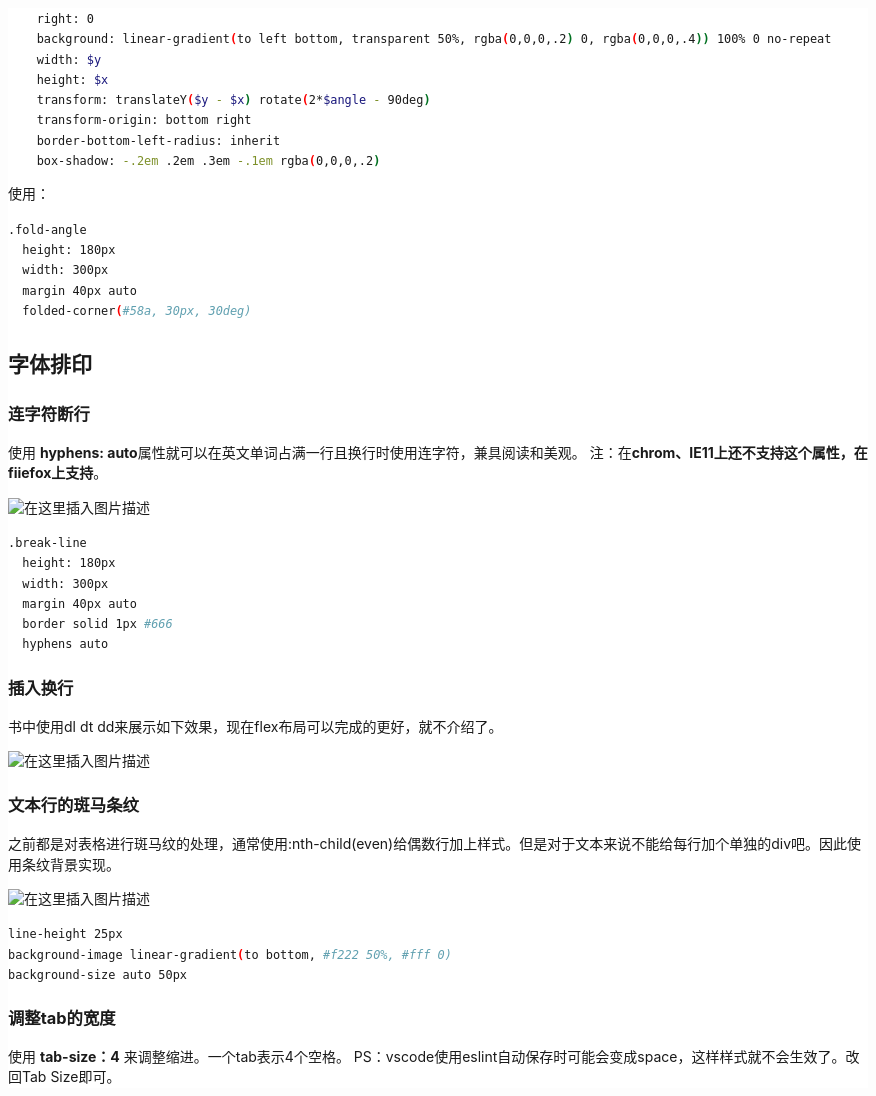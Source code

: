 ```bash
    right: 0
    background: linear-gradient(to left bottom, transparent 50%, rgba(0,0,0,.2) 0, rgba(0,0,0,.4)) 100% 0 no-repeat
    width: $y
    height: $x
    transform: translateY($y - $x) rotate(2*$angle - 90deg)
    transform-origin: bottom right
    border-bottom-left-radius: inherit
    box-shadow: -.2em .2em .3em -.1em rgba(0,0,0,.2)
```
使用：

```bash
.fold-angle
  height: 180px
  width: 300px
  margin 40px auto
  folded-corner(#58a, 30px, 30deg)
```
## 字体排印
### 连字符断行
使用 **hyphens: auto**属性就可以在英文单词占满一行且换行时使用连字符，兼具阅读和美观。
注：在**chrom、IE11上还不支持这个属性，在fiiefox上支持**。

![在这里插入图片描述](https://user-gold-cdn.xitu.io/2020/3/9/170be47919ca8688?w=350&h=224&f=png&s=14430)

```bash
.break-line
  height: 180px
  width: 300px
  margin 40px auto
  border solid 1px #666
  hyphens auto
```

### 插入换行
书中使用dl dt dd来展示如下效果，现在flex布局可以完成的更好，就不介绍了。

![在这里插入图片描述](https://user-gold-cdn.xitu.io/2020/3/9/170be4791ac5075c?w=441&h=87&f=png&s=8147)
### 文本行的斑马条纹
之前都是对表格进行斑马纹的处理，通常使用:nth-child(even)给偶数行加上样式。但是对于文本来说不能给每行加个单独的div吧。因此使用条纹背景实现。

![在这里插入图片描述](https://user-gold-cdn.xitu.io/2020/3/9/170be4791b72893f?w=331&h=210&f=png&s=30719)
```bash
line-height 25px
background-image linear-gradient(to bottom, #f222 50%, #fff 0)
background-size auto 50px
```

### 调整tab的宽度
使用 **tab-size：4** 来调整缩进。一个tab表示4个空格。
PS：vscode使用eslint自动保存时可能会变成space，这样样式就不会生效了。改回Tab Size即可。
